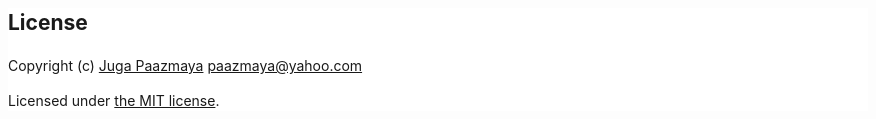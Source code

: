 ## License

Copyright (c) [Juga Paazmaya](https://paazmaya.fi) <paazmaya@yahoo.com>

Licensed under [the MIT license](LICENSE).
